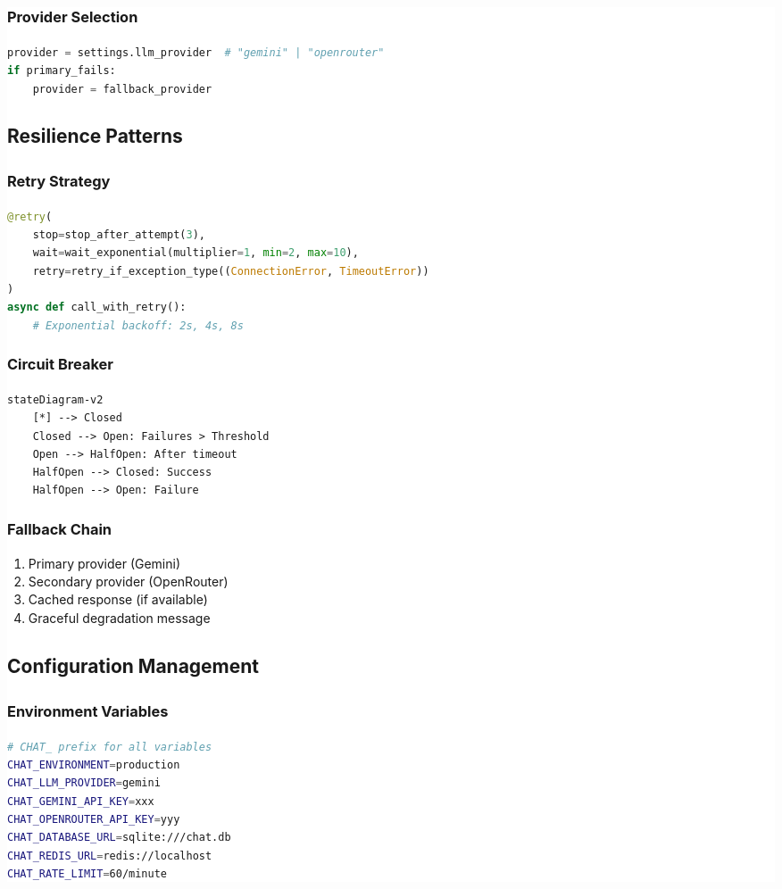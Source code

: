 ### Provider Selection
```python
provider = settings.llm_provider  # "gemini" | "openrouter"
if primary_fails:
    provider = fallback_provider
```

## Resilience Patterns

### Retry Strategy
```python
@retry(
    stop=stop_after_attempt(3),
    wait=wait_exponential(multiplier=1, min=2, max=10),
    retry=retry_if_exception_type((ConnectionError, TimeoutError))
)
async def call_with_retry():
    # Exponential backoff: 2s, 4s, 8s
```

### Circuit Breaker
```mermaid
stateDiagram-v2
    [*] --> Closed
    Closed --> Open: Failures > Threshold
    Open --> HalfOpen: After timeout
    HalfOpen --> Closed: Success
    HalfOpen --> Open: Failure
```

### Fallback Chain
1. Primary provider (Gemini)
2. Secondary provider (OpenRouter)
3. Cached response (if available)
4. Graceful degradation message

## Configuration Management

### Environment Variables
```bash
# CHAT_ prefix for all variables
CHAT_ENVIRONMENT=production
CHAT_LLM_PROVIDER=gemini
CHAT_GEMINI_API_KEY=xxx
CHAT_OPENROUTER_API_KEY=yyy
CHAT_DATABASE_URL=sqlite:///chat.db
CHAT_REDIS_URL=redis://localhost
CHAT_RATE_LIMIT=60/minute
```
